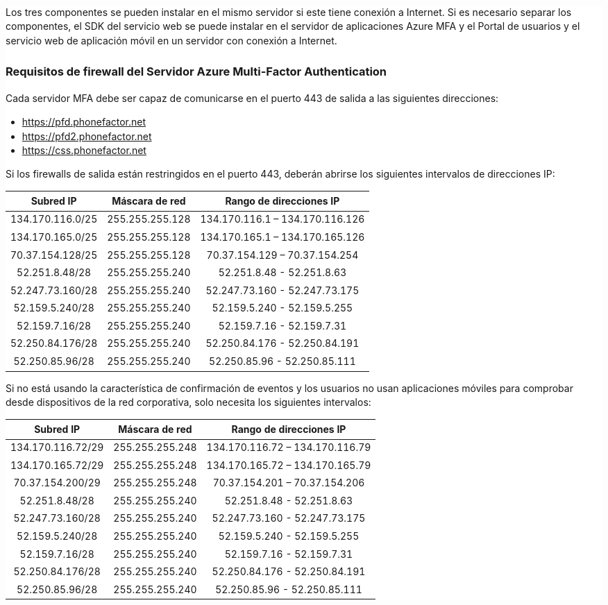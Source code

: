 Los tres componentes se pueden instalar en el mismo servidor si este tiene conexión a Internet. Si es necesario separar los componentes, el SDK del servicio web se puede instalar en el servidor de aplicaciones Azure MFA y el Portal de usuarios y el servicio web de aplicación móvil en un servidor con conexión a Internet.

### <a name="azure-multi-factor-authentication-server-firewall-requirements"></a>Requisitos de firewall del Servidor Azure Multi-Factor Authentication

Cada servidor MFA debe ser capaz de comunicarse en el puerto 443 de salida a las siguientes direcciones:

* https://pfd.phonefactor.net
* https://pfd2.phonefactor.net
* https://css.phonefactor.net

Si los firewalls de salida están restringidos en el puerto 443, deberán abrirse los siguientes intervalos de direcciones IP:

| Subred IP | Máscara de red | Rango de direcciones IP |
|:---: |:---: |:---: |
| 134.170.116.0/25 |255.255.255.128 |134.170.116.1 – 134.170.116.126 |
| 134.170.165.0/25 |255.255.255.128 |134.170.165.1 – 134.170.165.126 |
| 70.37.154.128/25 |255.255.255.128 |70.37.154.129 – 70.37.154.254   |
| 52.251.8.48/28   | 255.255.255.240 | 52.251.8.48 - 52.251.8.63     |
| 52.247.73.160/28 | 255.255.255.240 | 52.247.73.160 - 52.247.73.175 |
| 52.159.5.240/28  | 255.255.255.240 | 52.159.5.240 - 52.159.5.255   |
| 52.159.7.16/28   | 255.255.255.240 | 52.159.7.16 - 52.159.7.31     |
| 52.250.84.176/28 | 255.255.255.240 | 52.250.84.176 - 52.250.84.191 |
| 52.250.85.96/28  | 255.255.255.240 | 52.250.85.96 - 52.250.85.111  |

Si no está usando la característica de confirmación de eventos y los usuarios no usan aplicaciones móviles para comprobar desde dispositivos de la red corporativa, solo necesita los siguientes intervalos:

| Subred IP | Máscara de red | Rango de direcciones IP |
|:---: |:---: |:---: |
| 134.170.116.72/29 |255.255.255.248 |134.170.116.72 – 134.170.116.79|
| 134.170.165.72/29 |255.255.255.248 |134.170.165.72 – 134.170.165.79|
| 70.37.154.200/29 |255.255.255.248  |70.37.154.201 – 70.37.154.206  |
| 52.251.8.48/28   | 255.255.255.240 | 52.251.8.48 - 52.251.8.63     |
| 52.247.73.160/28 | 255.255.255.240 | 52.247.73.160 - 52.247.73.175 |
| 52.159.5.240/28  | 255.255.255.240 | 52.159.5.240 - 52.159.5.255   |
| 52.159.7.16/28   | 255.255.255.240 | 52.159.7.16 - 52.159.7.31     |
| 52.250.84.176/28 | 255.255.255.240 | 52.250.84.176 - 52.250.84.191 |
| 52.250.85.96/28  | 255.255.255.240 | 52.250.85.96 - 52.250.85.111  |
